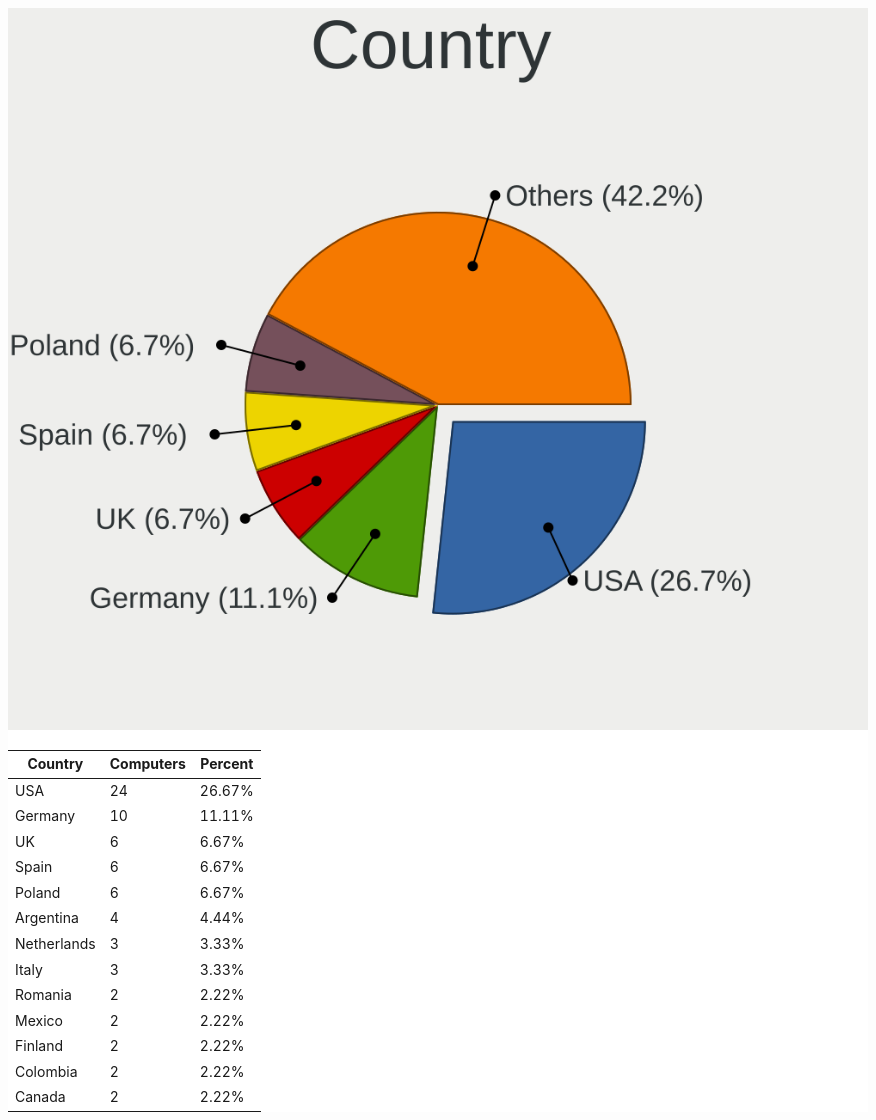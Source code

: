 ![Country](./All/images/pie_chart/node_location.svg)


| Country     | Computers | Percent |
|-------------|-----------|---------|
| USA         | 24        | 26.67%  |
| Germany     | 10        | 11.11%  |
| UK          | 6         | 6.67%   |
| Spain       | 6         | 6.67%   |
| Poland      | 6         | 6.67%   |
| Argentina   | 4         | 4.44%   |
| Netherlands | 3         | 3.33%   |
| Italy       | 3         | 3.33%   |
| Romania     | 2         | 2.22%   |
| Mexico      | 2         | 2.22%   |
| Finland     | 2         | 2.22%   |
| Colombia    | 2         | 2.22%   |
| Canada      | 2         | 2.22%   |